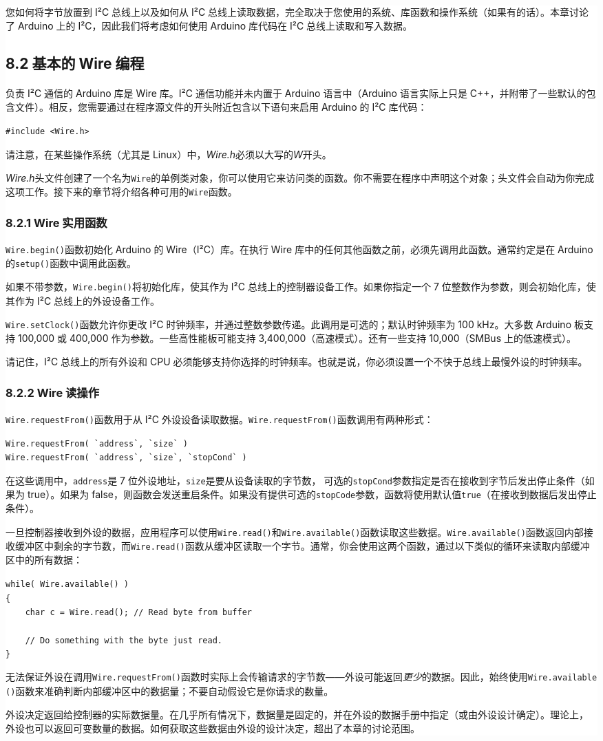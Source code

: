 您如何将字节放置到 I²C 总线上以及如何从 I²C 总线上读取数据，完全取决于您使用的系统、库函数和操作系统（如果有的话）。本章讨论了 Arduino 上的 I²C，因此我们将考虑如何使用 Arduino 库代码在 I²C 总线上读取和写入数据。

## 8.2 基本的 Wire 编程

负责 I²C 通信的 Arduino 库是 Wire 库。I²C 通信功能并未内置于 Arduino 语言中（Arduino 语言实际上只是 C++，并附带了一些默认的包含文件）。相反，您需要通过在程序源文件的开头附近包含以下语句来启用 Arduino 的 I²C 库代码：

```
#include <Wire.h>
```

请注意，在某些操作系统（尤其是 Linux）中，*Wire.h*必须以大写的*W*开头。

*Wire.h*头文件创建了一个名为`Wire`的单例类对象，你可以使用它来访问类的函数。你不需要在程序中声明这个对象；头文件会自动为你完成这项工作。接下来的章节将介绍各种可用的`Wire`函数。

### 8.2.1 Wire 实用函数

`Wire.begin()`函数初始化 Arduino 的 Wire（I²C）库。在执行 Wire 库中的任何其他函数之前，必须先调用此函数。通常约定是在 Arduino 的`setup()`函数中调用此函数。

如果不带参数，`Wire.begin()`将初始化库，使其作为 I²C 总线上的控制器设备工作。如果你指定一个 7 位整数作为参数，则会初始化库，使其作为 I²C 总线上的外设设备工作。

`Wire.setClock()`函数允许你更改 I²C 时钟频率，并通过整数参数传递。此调用是可选的；默认时钟频率为 100 kHz。大多数 Arduino 板支持 100,000 或 400,000 作为参数。一些高性能板可能支持 3,400,000（高速模式）。还有一些支持 10,000（SMBus 上的低速模式）。

请记住，I²C 总线上的所有外设和 CPU 必须能够支持你选择的时钟频率。也就是说，你必须设置一个不快于总线上最慢外设的时钟频率。

### 8.2.2 Wire 读操作

`Wire.requestFrom()`函数用于从 I²C 外设设备读取数据。`Wire.requestFrom()`函数调用有两种形式：

```
Wire.requestFrom( `address`, `size` )
Wire.requestFrom( `address`, `size`, `stopCond` )
```

在这些调用中，`address`是 7 位外设地址，`size`是要从设备读取的字节数， 可选的`stopCond`参数指定是否在接收到字节后发出停止条件（如果为 true）。如果为 false，则函数会发送重启条件。如果没有提供可选的`stopCode`参数，函数将使用默认值`true`（在接收到数据后发出停止条件）。

一旦控制器接收到外设的数据，应用程序可以使用`Wire.read()`和`Wire.available()`函数读取这些数据。`Wire.available()`函数返回内部接收缓冲区中剩余的字节数，而`Wire.read()`函数从缓冲区读取一个字节。通常，你会使用这两个函数，通过以下类似的循环来读取内部缓冲区中的所有数据：

```
while( Wire.available() )
{ 
    char c = Wire.read(); // Read byte from buffer

    // Do something with the byte just read.
}
```

无法保证外设在调用`Wire.requestFrom()`函数时实际上会传输请求的字节数——外设可能返回*更少*的数据。因此，始终使用`Wire.available()`函数来准确判断内部缓冲区中的数据量；不要自动假设它是你请求的数量。

外设决定返回给控制器的实际数据量。在几乎所有情况下，数据量是固定的，并在外设的数据手册中指定（或由外设设计确定）。理论上，外设也可以返回可变数量的数据。如何获取这些数据由外设的设计决定，超出了本章的讨论范围。
